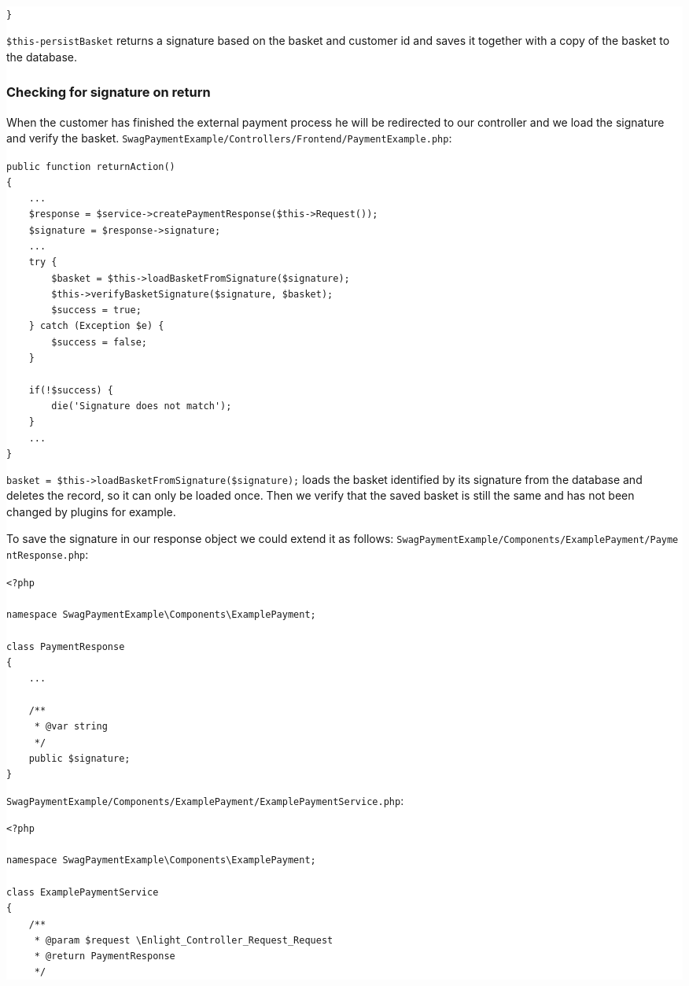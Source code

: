 ```
}

```
`$this-persistBasket` returns a signature based on the basket and customer id and saves it together with a copy of the basket to the database.
### Checking for signature on return
When the customer has finished the external payment process he will be redirected to our controller and we load the signature and verify the basket.
`SwagPaymentExample/Controllers/Frontend/PaymentExample.php`:
```
public function returnAction()
{
    ...
    $response = $service->createPaymentResponse($this->Request());
    $signature = $response->signature;
    ...
    try {
        $basket = $this->loadBasketFromSignature($signature);
        $this->verifyBasketSignature($signature, $basket);
        $success = true;
    } catch (Exception $e) {
        $success = false;
    }
    
    if(!$success) {
        die('Signature does not match');
    }
    ...
}
```
`basket = $this->loadBasketFromSignature($signature);` loads the basket identified by its signature from the database and deletes the record, so it can only be loaded once. Then we verify that the saved basket is still the same and has not been changed by plugins for example.

To save the signature in our response object we could extend it as follows:
`SwagPaymentExample/Components/ExamplePayment/PaymentResponse.php`: 
```
<?php

namespace SwagPaymentExample\Components\ExamplePayment;

class PaymentResponse
{
    ...
        
    /**
     * @var string
     */
    public $signature;
}

```
`SwagPaymentExample/Components/ExamplePayment/ExamplePaymentService.php`:
```
<?php

namespace SwagPaymentExample\Components\ExamplePayment;

class ExamplePaymentService
{
    /**
     * @param $request \Enlight_Controller_Request_Request
     * @return PaymentResponse
     */
```
